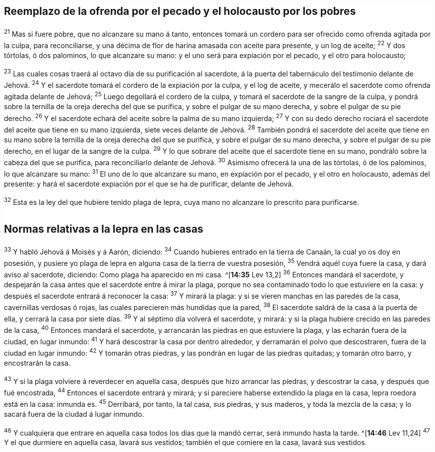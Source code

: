 ## Reemplazo de la ofrenda por el pecado y el holocausto por los pobres
<sup>21</sup> Mas si fuere pobre, que no alcanzare su mano á tanto, entonces tomará un cordero para ser ofrecido como ofrenda agitada por la culpa, para reconciliarse, y una décima de flor de harina amasada con aceite para presente, y un log de aceite; <sup>22</sup> Y dos tórtolas, ó dos palominos, lo que alcanzare su mano: y el uno será para expiación por el pecado, y el otro para holocausto; 

<sup>23</sup> Las cuales cosas traerá al octavo día de su purificación al sacerdote, á la puerta del tabernáculo del testimonio delante de Jehová. <sup>24</sup> Y el sacerdote tomará el cordero de la expiación por la culpa, y el log de aceite, y mecerálo el sacerdote como ofrenda agitada delante de Jehová; <sup>25</sup> Luego degollará el cordero de la culpa, y tomará el sacerdote de la sangre de la culpa, y pondrá sobre la ternilla de la oreja derecha del que se purifica, y sobre el pulgar de su mano derecha, y sobre el pulgar de su pie derecho. <sup>26</sup> Y el sacerdote echará del aceite sobre la palma de su mano izquierda; <sup>27</sup> Y con su dedo derecho rociará el sacerdote del aceite que tiene en su mano izquierda, siete veces delante de Jehová. <sup>28</sup> También pondrá el sacerdote del aceite que tiene en su mano sobre la ternilla de la oreja derecha del que se purifica, y sobre el pulgar de su mano derecha, y sobre el pulgar de su pie derecho, en el lugar de la sangre de la culpa. <sup>29</sup> Y lo que sobrare del aceite que el sacerdote tiene en su mano, pondrálo sobre la cabeza del que se purifica, para reconciliarlo delante de Jehová. <sup>30</sup> Asimismo ofrecerá la una de las tórtolas, ó de los palominos, lo que alcanzare su mano: <sup>31</sup> El uno de lo que alcanzare su mano, en expiación por el pecado, y el otro en holocausto, además del presente: y hará el sacerdote expiación por el que se ha de purificar, delante de Jehová. 

<sup>32</sup> Esta es la ley del que hubiere tenido plaga de lepra, cuya mano no alcanzare lo prescrito para purificarse. 

## Normas relativas a la lepra en las casas
<sup>33</sup> Y habló Jehová á Moisés y á Aarón, diciendo: <sup>34</sup> Cuando hubieres entrado en la tierra de Canaán, la cual yo os doy en posesión, y pusiere yo plaga de lepra en alguna casa de la tierra de vuestra posesión, <sup>35</sup> Vendrá aquél cuya fuere la casa, y dará aviso al sacerdote, diciendo: Como plaga ha aparecido en mi casa. ^[**14:35** Lev 13,2] <sup>36</sup> Entonces mandará el sacerdote, y despejarán la casa antes que el sacerdote entre á mirar la plaga, porque no sea contaminado todo lo que estuviere en la casa: y después el sacerdote entrará á reconocer la casa: <sup>37</sup> Y mirará la plaga: y si se vieren manchas en las paredes de la casa, cavernillas verdosas ó rojas, las cuales parecieren más hundidas que la pared, <sup>38</sup> El sacerdote saldrá de la casa á la puerta de ella, y cerrará la casa por siete días. <sup>39</sup> Y al séptimo día volverá el sacerdote, y mirará: y si la plaga hubiere crecido en las paredes de la casa, <sup>40</sup> Entonces mandará el sacerdote, y arrancarán las piedras en que estuviere la plaga, y las echarán fuera de la ciudad, en lugar inmundo: <sup>41</sup> Y hará descostrar la casa por dentro alrededor, y derramarán el polvo que descostraren, fuera de la ciudad en lugar inmundo: <sup>42</sup> Y tomarán otras piedras, y las pondrán en lugar de las piedras quitadas; y tomarán otro barro, y encostrarán la casa. 


<sup>43</sup> Y si la plaga volviere á reverdecer en aquella casa, después que hizo arrancar las piedras, y descostrar la casa, y después que fué encostrada, <sup>44</sup> Entonces el sacerdote entrará y mirará; y si pareciere haberse extendido la plaga en la casa, lepra roedora está en la casa: inmunda es. <sup>45</sup> Derribará, por tanto, la tal casa, sus piedras, y sus maderos, y toda la mezcla de la casa; y lo sacará fuera de la ciudad á lugar inmundo. 

<sup>46</sup> Y cualquiera que entrare en aquella casa todos los días que la mandó cerrar, será inmundo hasta la tarde. ^[**14:46** Lev 11,24] <sup>47</sup> Y el que durmiere en aquella casa, lavará sus vestidos; también el que comiere en la casa, lavará sus vestidos. 
